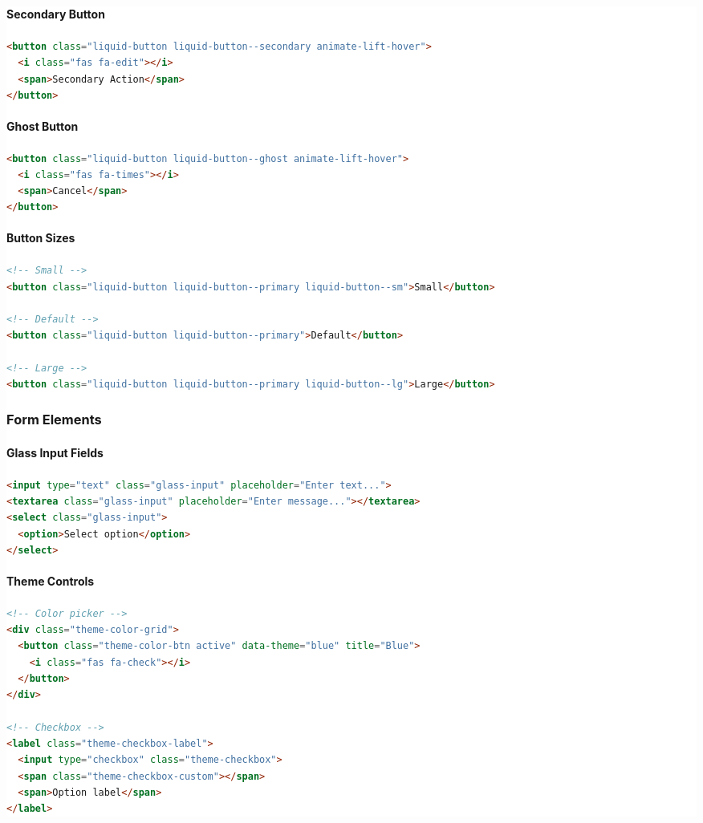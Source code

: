 #### Secondary Button
```html
<button class="liquid-button liquid-button--secondary animate-lift-hover">
  <i class="fas fa-edit"></i>
  <span>Secondary Action</span>
</button>
```

#### Ghost Button
```html
<button class="liquid-button liquid-button--ghost animate-lift-hover">
  <i class="fas fa-times"></i>
  <span>Cancel</span>
</button>
```

#### Button Sizes
```html
<!-- Small -->
<button class="liquid-button liquid-button--primary liquid-button--sm">Small</button>

<!-- Default -->
<button class="liquid-button liquid-button--primary">Default</button>

<!-- Large -->
<button class="liquid-button liquid-button--primary liquid-button--lg">Large</button>
```

### Form Elements

#### Glass Input Fields
```html
<input type="text" class="glass-input" placeholder="Enter text...">
<textarea class="glass-input" placeholder="Enter message..."></textarea>
<select class="glass-input">
  <option>Select option</option>
</select>
```

#### Theme Controls
```html
<!-- Color picker -->
<div class="theme-color-grid">
  <button class="theme-color-btn active" data-theme="blue" title="Blue">
    <i class="fas fa-check"></i>
  </button>
</div>

<!-- Checkbox -->
<label class="theme-checkbox-label">
  <input type="checkbox" class="theme-checkbox">
  <span class="theme-checkbox-custom"></span>
  <span>Option label</span>
</label>
```
